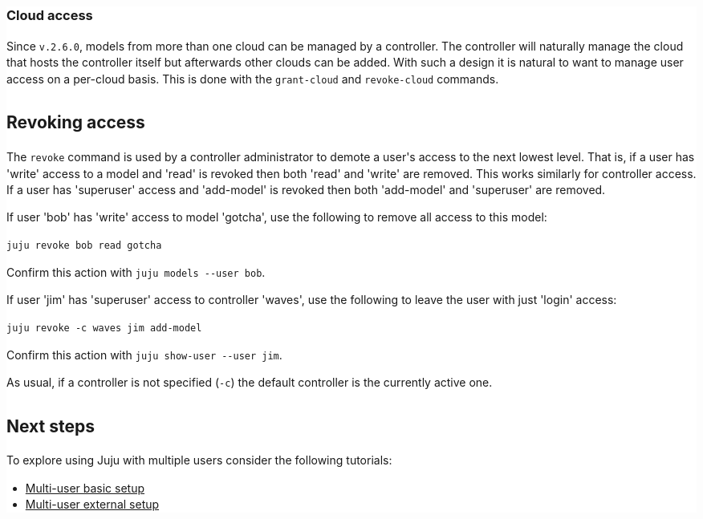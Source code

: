 <h3 id="heading--cloud-access">Cloud access</h3>

Since `v.2.6.0`, models from more than one cloud can be managed by a controller. The controller will naturally manage the cloud that hosts the controller itself but afterwards other clouds can be added. With such a design it is natural to want to manage user access on a per-cloud basis. This is done with the `grant-cloud` and `revoke-cloud` commands.

<h2 id="heading--revoking-access">Revoking access</h2>

The `revoke` command is used by a controller administrator to demote a user's access to the next lowest level. That is, if a user has 'write' access to a model and 'read' is revoked then both 'read' and 'write' are removed. This works similarly for controller access. If a user has 'superuser' access and 'add-model' is revoked then both 'add-model' and 'superuser' are removed.

If user 'bob' has 'write' access to model 'gotcha', use the following to remove all access to this model:

```text
juju revoke bob read gotcha
```

Confirm this action with `juju models --user bob`.

If user 'jim' has 'superuser' access to controller 'waves', use the following to leave the user with just 'login' access:

```text
juju revoke -c waves jim add-model
```

Confirm this action with `juju show-user --user jim`.

As usual, if a controller is not specified (`-c`) the default controller is the currently active one.

<h2 id="heading--next-steps">Next steps</h2>

To explore using Juju with multiple users consider the following tutorials:

- [Multi-user basic setup](/t/multi-user-basic-setup-tutorial/1195)
- [Multi-user external setup](/t/multi-user-external-setup-tutorial/1196)
